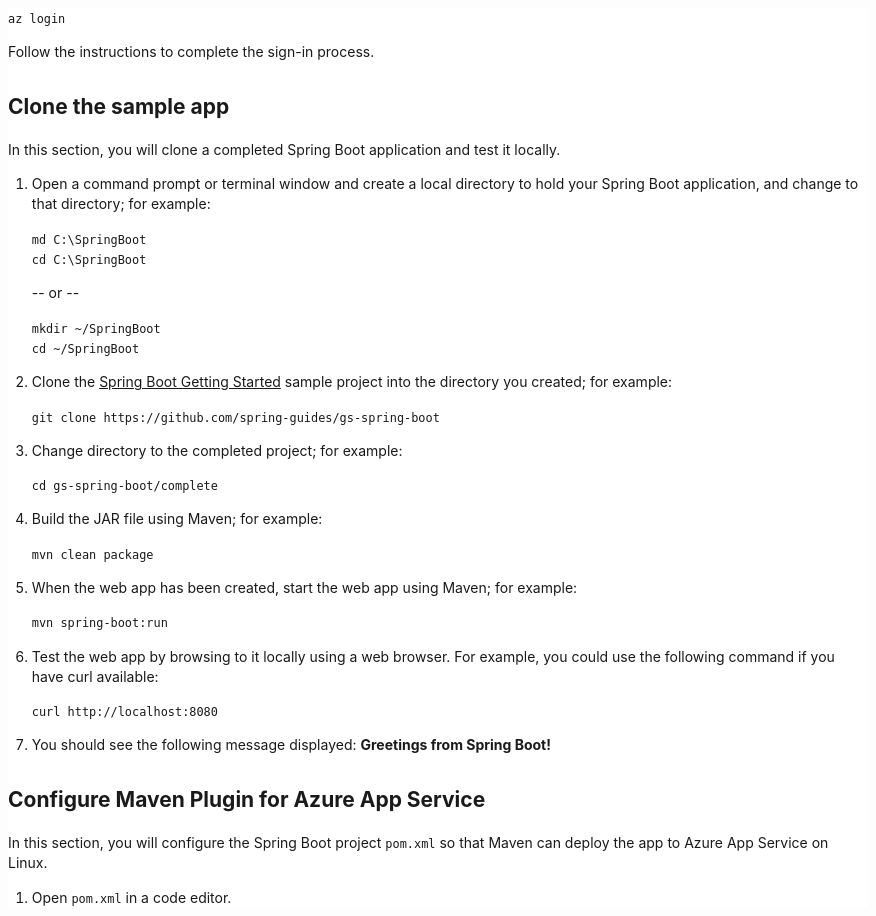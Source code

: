    ```shell
   az login
   ```
   
Follow the instructions to complete the sign-in process.

## Clone the sample app

In this section, you will clone a completed Spring Boot application and test it locally.

1. Open a command prompt or terminal window and create a local directory to hold your Spring Boot application, and change to that directory; for example:
   ```shell
   md C:\SpringBoot
   cd C:\SpringBoot
   ```
   -- or --
   ```shell
   mkdir ~/SpringBoot
   cd ~/SpringBoot
   ```

1. Clone the [Spring Boot Getting Started] sample project into the directory you created; for example:
   ```shell
   git clone https://github.com/spring-guides/gs-spring-boot
   ```

1. Change directory to the completed project; for example:
   ```shell
   cd gs-spring-boot/complete
   ```

1. Build the JAR file using Maven; for example:
   ```shell
   mvn clean package
   ```

1. When the web app has been created, start the web app using Maven; for example:
   ```shell
   mvn spring-boot:run
   ```

1. Test the web app by browsing to it locally using a web browser. For example, you could use the following command if you have curl available:
   ```shell
   curl http://localhost:8080
   ```

1. You should see the following message displayed: **Greetings from Spring Boot!**

## Configure Maven Plugin for Azure App Service

In this section, you will configure the Spring Boot project `pom.xml` so that Maven can deploy the app to Azure App Service on Linux.

1. Open `pom.xml` in a code editor.


[Azure Command-Line Interface (CLI)]: /cli/azure/overview
[Azure for Java Developers]: /azure/java/
[Azure portal]: https://portal.azure.com/
[free Azure account]: https://azure.microsoft.com/pricing/free-trial/
[Git]: https://github.com/
[Working with Azure DevOps and Java]: /azure/devops/
[Maven]: http://maven.apache.org/
[MSDN subscriber benefits]: https://azure.microsoft.com/pricing/member-offers/msdn-benefits-details/
[Spring Boot]: http://projects.spring.io/spring-boot/
[Spring Boot Getting Started]: https://github.com/spring-guides/gs-spring-boot
[Spring Framework]: https://spring.io/
[Maven Plugin for Azure Web Apps]: /java/api/overview/azure/maven/azure-webapp-maven-plugin/readme
[Java Development Kit (JDK)]: https://aka.ms/azure-jdks
[AP01]: ./media/deploy-spring-boot-java-app-with-maven-plugin/web-app-listed-azure-portal.png
[AP02]: ./media/deploy-spring-boot-java-app-with-maven-plugin/determine-web-app-url.png